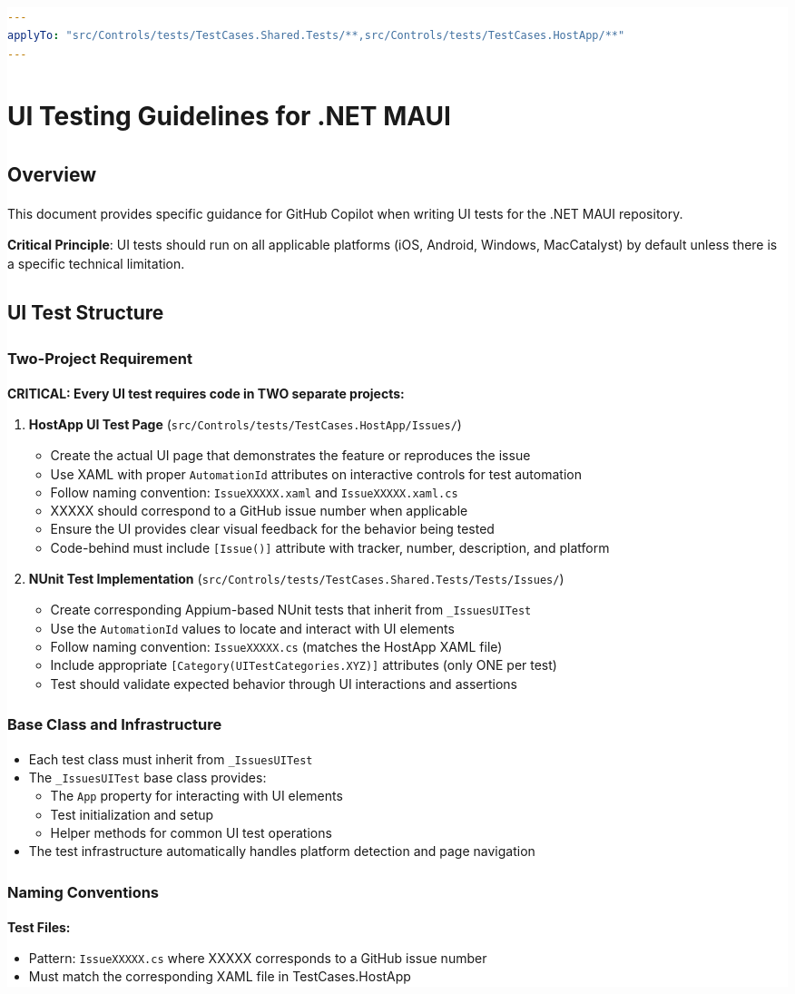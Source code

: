 ```yaml
---
applyTo: "src/Controls/tests/TestCases.Shared.Tests/**,src/Controls/tests/TestCases.HostApp/**"
---
```


# UI Testing Guidelines for .NET MAUI

## Overview

This document provides specific guidance for GitHub Copilot when writing UI tests for the .NET MAUI repository.

**Critical Principle**: UI tests should run on all applicable platforms (iOS, Android, Windows, MacCatalyst) by default unless there is a specific technical limitation.

## UI Test Structure

### Two-Project Requirement

**CRITICAL: Every UI test requires code in TWO separate projects:**

1. **HostApp UI Test Page** (`src/Controls/tests/TestCases.HostApp/Issues/`)
   - Create the actual UI page that demonstrates the feature or reproduces the issue
   - Use XAML with proper `AutomationId` attributes on interactive controls for test automation
   - Follow naming convention: `IssueXXXXX.xaml` and `IssueXXXXX.xaml.cs`
   - XXXXX should correspond to a GitHub issue number when applicable
   - Ensure the UI provides clear visual feedback for the behavior being tested
   - Code-behind must include `[Issue()]` attribute with tracker, number, description, and platform

2. **NUnit Test Implementation** (`src/Controls/tests/TestCases.Shared.Tests/Tests/Issues/`)
   - Create corresponding Appium-based NUnit tests that inherit from `_IssuesUITest`
   - Use the `AutomationId` values to locate and interact with UI elements
   - Follow naming convention: `IssueXXXXX.cs` (matches the HostApp XAML file)
   - Include appropriate `[Category(UITestCategories.XYZ)]` attributes (only ONE per test)
   - Test should validate expected behavior through UI interactions and assertions

### Base Class and Infrastructure

- Each test class must inherit from `_IssuesUITest`
- The `_IssuesUITest` base class provides:
  - The `App` property for interacting with UI elements
  - Test initialization and setup
  - Helper methods for common UI test operations
- The test infrastructure automatically handles platform detection and page navigation

### Naming Conventions

**Test Files:**
- Pattern: `IssueXXXXX.cs` where XXXXX corresponds to a GitHub issue number
- Must match the corresponding XAML file in TestCases.HostApp
